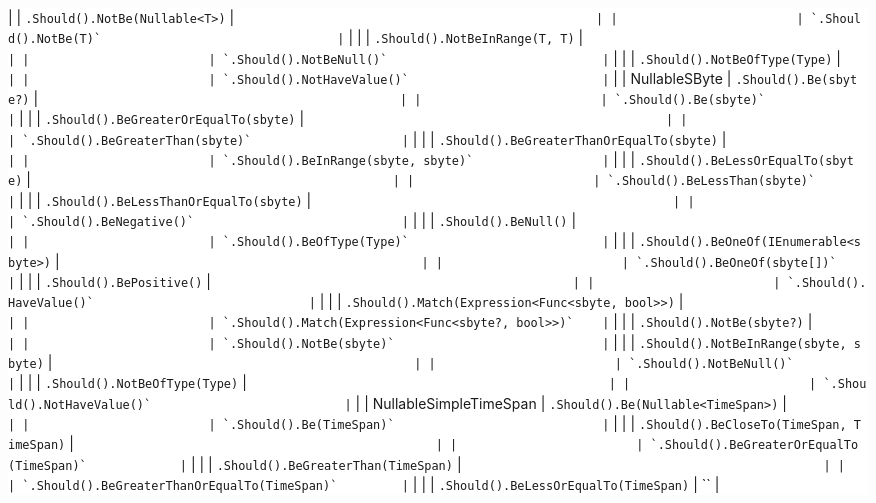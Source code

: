 |                         | `.Should().NotBe(Nullable<T>)`                       | ``                                                   |
|                         | `.Should().NotBe(T)`                                 | ``                                                   |
|                         | `.Should().NotBeInRange(T, T)`                       | ``                                                   |
|                         | `.Should().NotBeNull()`                              | ``                                                   |
|                         | `.Should().NotBeOfType(Type)`                        | ``                                                   |
|                         | `.Should().NotHaveValue()`                           | ``                                                   |
| NullableSByte           | `.Should().Be(sbyte?)`                               | ``                                                   |
|                         | `.Should().Be(sbyte)`                                | ``                                                   |
|                         | `.Should().BeGreaterOrEqualTo(sbyte)`                | ``                                                   |
|                         | `.Should().BeGreaterThan(sbyte)`                     | ``                                                   |
|                         | `.Should().BeGreaterThanOrEqualTo(sbyte)`            | ``                                                   |
|                         | `.Should().BeInRange(sbyte, sbyte)`                  | ``                                                   |
|                         | `.Should().BeLessOrEqualTo(sbyte)`                   | ``                                                   |
|                         | `.Should().BeLessThan(sbyte)`                        | ``                                                   |
|                         | `.Should().BeLessThanOrEqualTo(sbyte)`               | ``                                                   |
|                         | `.Should().BeNegative()`                             | ``                                                   |
|                         | `.Should().BeNull()`                                 | ``                                                   |
|                         | `.Should().BeOfType(Type)`                           | ``                                                   |
|                         | `.Should().BeOneOf(IEnumerable<sbyte>)`              | ``                                                   |
|                         | `.Should().BeOneOf(sbyte[])`                         | ``                                                   |
|                         | `.Should().BePositive()`                             | ``                                                   |
|                         | `.Should().HaveValue()`                              | ``                                                   |
|                         | `.Should().Match(Expression<Func<sbyte, bool>>)`     | ``                                                   |
|                         | `.Should().Match(Expression<Func<sbyte?, bool>>)`    | ``                                                   |
|                         | `.Should().NotBe(sbyte?)`                            | ``                                                   |
|                         | `.Should().NotBe(sbyte)`                             | ``                                                   |
|                         | `.Should().NotBeInRange(sbyte, sbyte)`               | ``                                                   |
|                         | `.Should().NotBeNull()`                              | ``                                                   |
|                         | `.Should().NotBeOfType(Type)`                        | ``                                                   |
|                         | `.Should().NotHaveValue()`                           | ``                                                   |
| NullableSimpleTimeSpan  | `.Should().Be(Nullable<TimeSpan>)`                   | ``                                                   |
|                         | `.Should().Be(TimeSpan)`                             | ``                                                   |
|                         | `.Should().BeCloseTo(TimeSpan, TimeSpan)`            | ``                                                   |
|                         | `.Should().BeGreaterOrEqualTo(TimeSpan)`             | ``                                                   |
|                         | `.Should().BeGreaterThan(TimeSpan)`                  | ``                                                   |
|                         | `.Should().BeGreaterThanOrEqualTo(TimeSpan)`         | ``                                                   |
|                         | `.Should().BeLessOrEqualTo(TimeSpan)`                | ``                                                   |
